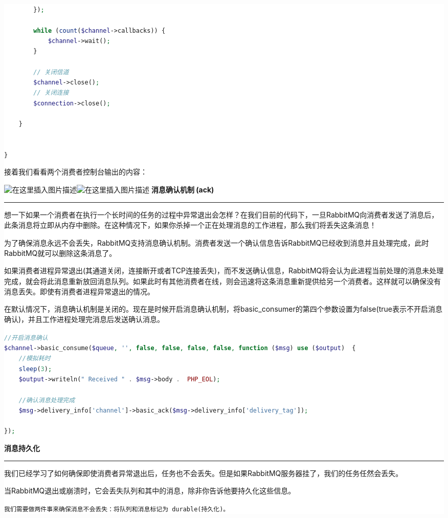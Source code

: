 ```php
        });

        while (count($channel->callbacks)) {
            $channel->wait();
        }

        // 关闭信道
        $channel->close();
        // 关闭连接
        $connection->close();

    }


}
```

接着我们看看两个消费者控制台输出的内容：

![在这里插入图片描述](https://img-blog.csdnimg.cn/20210513103145608.png?x-oss-process=image/watermark,type_ZmFuZ3poZW5naGVpdGk,shadow_10,text_aHR0cHM6Ly9ibG9nLmNzZG4ubmV0L2h6YnNrYWs=,size_16,color_FFFFFF,t_70)![在这里插入图片描述](https://img-blog.csdnimg.cn/20210513103233238.png?x-oss-process=image/watermark,type_ZmFuZ3poZW5naGVpdGk,shadow_10,text_aHR0cHM6Ly9ibG9nLmNzZG4ubmV0L2h6YnNrYWs=,size_16,color_FFFFFF,t_70)
**消息确认机制 (ack)**

---

想一下如果一个消费者在执行一个长时间的任务的过程中异常退出会怎样？在我们目前的代码下，一旦RabbitMQ向消费者发送了消息后，此条消息将立即从内存中删除。在这种情况下，如果你杀掉一个正在处理消息的工作进程，那么我们将丢失这条消息！

为了确保消息永远不会丢失，RabbitMQ支持消息确认机制。消费者发送一个确认信息告诉RabbitMQ已经收到消息并且处理完成，此时RabbitMQ就可以删除这条消息了。

如果消费者进程异常退出(其通道关闭，连接断开或者TCP连接丢失)，而不发送确认信息，RabbitMQ将会认为此进程当前处理的消息未处理完成，就会将此消息重新放回消息队列。如果此时有其他消费者在线，则会迅速将这条消息重新提供给另一个消费者。这样就可以确保没有消息丢失。即使有消费者进程异常退出的情况。

在默认情况下，消息确认机制是关闭的。现在是时候开启消息确认机制，将basic_consumer的第四个参数设置为false(true表示不开启消息确认)，并且工作进程处理完消息后发送确认消息。

```php
//开启消息确认
$channel->basic_consume($queue, '', false, false, false, false, function ($msg) use ($output)  {
    //模拟耗时
    sleep(3);
    $output->writeln(" Received " . $msg->body .  PHP_EOL);

    //确认消息处理完成
    $msg->delivery_info['channel']->basic_ack($msg->delivery_info['delivery_tag']);

});
```

**消息持久化**

---

我们已经学习了如何确保即使消费者异常退出后，任务也不会丢失。但是如果RabbitMQ服务器挂了，我们的任务任然会丢失。

当RabbitMQ退出或崩溃时，它会丢失队列和其中的消息，除非你告诉他要持久化这些信息。

`我们需要做两件事来确保消息不会丢失：将队列和消息标记为 durable(持久化)。`
